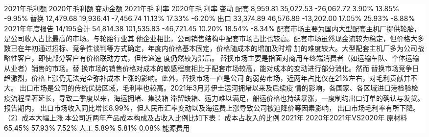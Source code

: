 2021年毛利额
2020年毛利额
变动金额
2021年毛
利率
2020年毛
利率
变动
配套
8,959.81
35,022.53
-26,062.72
3.90%
13.85%
-9.95%
替换
12,479.68
19,936.41
-7,456.74
11.13%
17.33%
-6.20%
出口
33,374.89
46,576.89
-13,202.00
17.05%
25.93%
-8.88%
2021年年度报告
14/195合计
54,814.38
101,535.83
-46,721.45
10.20%
18.54%
-8.34%
配套市场主要为国内大型配套主机厂提供轮胎，是公司收入占比最高的市场。与轮胎行业其
他企业相比，公司销售结构中配套市场占比也较高。配套市场虽然现金流较为稳定，但价格大多
数已在年初通过招标、竞争性谈判等方式确定，年度内价格基本固定，价格随成本的增加及时增
加的难度较大。大型配套主机厂多为公司战略性客户，即使部分客户有价格联动方式，但传递速
度仍然较为滞后。
替换市场主要是指面对商用车终端消费者（如运输车队、个体运输从业者）销售的市场。替
换市场的销售价格对成本的敏感程度相比于配套市场较高，能对成本的变动进行部分消化。然而
替换市场竞争日趋激烈，价格上涨仍无法完全弥补成本上涨的影响。此外，替换市场一直是公司
的弱势市场，近两年占比仅在21%左右，对毛利贡献并不大。
出口市场是公司的传统优势区域，毛利率也较高。2021年3月苏伊士运河拥堵以来及后续疫
情的影响，各国家、各区域进口港检验检疫流程显著延长，导致二季度以来，海运拥堵、集装箱
滞留缺箱、运力难以满足，船运价格也持续暴涨，一度制约出口订单的确认与发货。报告期内，
出口市场收入同比增长8.99%，但人民币汇率变动以及海运费上涨导致公司被迫降价等因素影响，
出口市场毛利率有所下降。（2）成本大幅上涨
本公司近两年产品成本构成及占收入比例比如下表：
成本占收入的比例
2021年
2020年2021年VS2020年
原材料
65.45%
57.93%
7.52%
人工
5.89%
5.81%
0.08%
能源费用